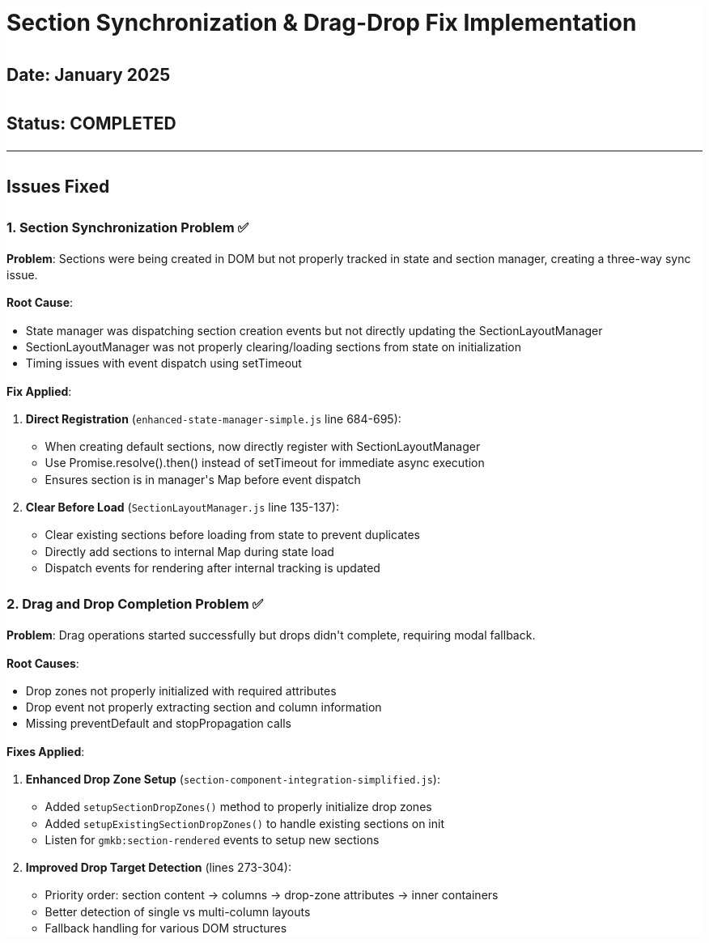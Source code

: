# Section Synchronization & Drag-Drop Fix Implementation

## Date: January 2025
## Status: COMPLETED

---

## Issues Fixed

### 1. Section Synchronization Problem ✅
**Problem**: Sections were being created in DOM but not properly tracked in state and section manager, creating a three-way sync issue.

**Root Cause**: 
- State manager was dispatching section creation events but not directly updating the SectionLayoutManager
- SectionLayoutManager was not properly clearing/loading sections from state on initialization
- Timing issues with event dispatch using setTimeout

**Fix Applied**:
1. **Direct Registration** (`enhanced-state-manager-simple.js` line 684-695):
   - When creating default sections, now directly register with SectionLayoutManager
   - Use Promise.resolve().then() instead of setTimeout for immediate async execution
   - Ensures section is in manager's Map before event dispatch

2. **Clear Before Load** (`SectionLayoutManager.js` line 135-137):
   - Clear existing sections before loading from state to prevent duplicates
   - Directly add sections to internal Map during state load
   - Dispatch events for rendering after internal tracking is updated

### 2. Drag and Drop Completion Problem ✅
**Problem**: Drag operations started successfully but drops didn't complete, requiring modal fallback.

**Root Causes**:
- Drop zones not properly initialized with required attributes
- Drop event not properly extracting section and column information
- Missing preventDefault and stopPropagation calls

**Fixes Applied**:

1. **Enhanced Drop Zone Setup** (`section-component-integration-simplified.js`):
   - Added `setupSectionDropZones()` method to properly initialize drop zones
   - Added `setupExistingSectionDropZones()` to handle existing sections on init
   - Listen for `gmkb:section-rendered` events to setup new sections

2. **Improved Drop Target Detection** (lines 273-304):
   - Priority order: section content → columns → drop-zone attributes → inner containers
   - Better detection of single vs multi-column layouts
   - Fallback handling for various DOM structures
